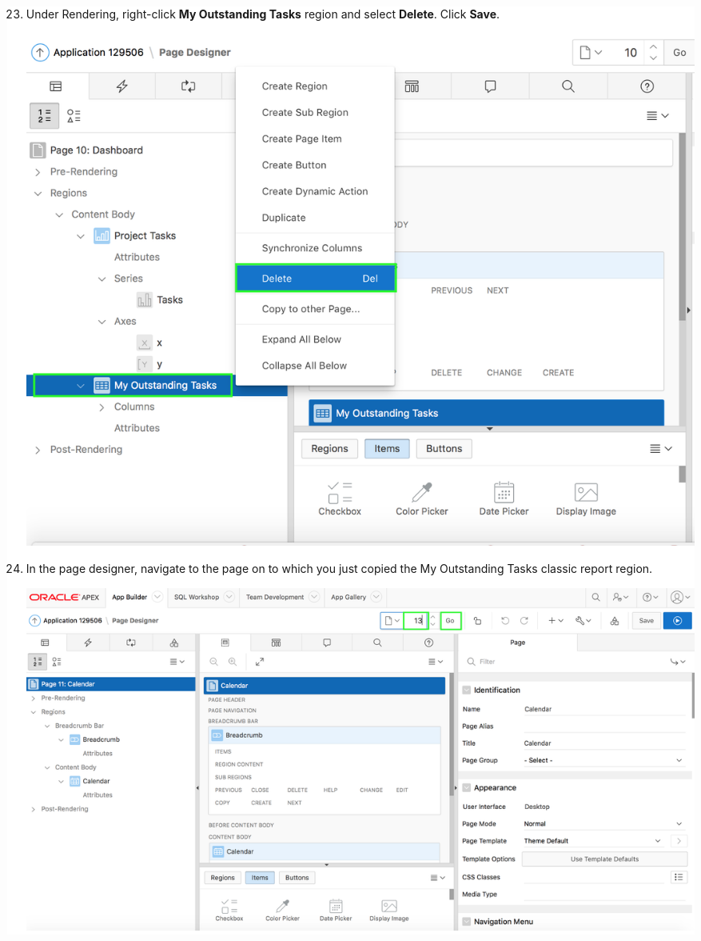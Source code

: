 23.	Under Rendering, right-click **My Outstanding Tasks** region and select **Delete**.
    Click **Save**.

    ![](images/14/2_23.png)

24.	In the page designer, navigate to the page on to which you just copied the My Outstanding Tasks classic report region.

    ![](images/14/2_24.png)
